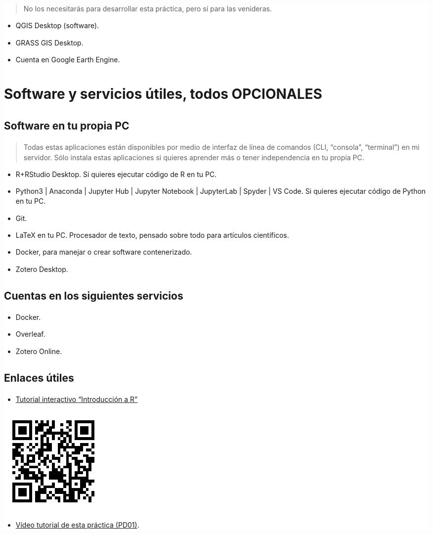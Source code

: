 > No los necesitarás para desarrollar esta práctica, pero sí para las
> venideras.

- QGIS Desktop (software).

- GRASS GIS Desktop.

- Cuenta en Google Earth Engine.

# Software y servicios útiles, todos OPCIONALES

## Software en tu propia PC

> Todas estas aplicaciones están disponibles por medio de interfaz de
> línea de comandos (CLI, “consola”, “terminal”) en mi servidor. Sólo
> instala estas aplicaciones si quieres aprender más o tener
> independencia en tu propia PC.

- R+RStudio Desktop. Si quieres ejecutar código de R en tu PC.

- Python3 \| Anaconda \| Jupyter Hub \| Jupyter Notebook \| JupyterLab
  \| Spyder \| VS Code. Si quieres ejecutar código de Python en tu PC.

- Git.

- LaTeX en tu PC. Procesador de texto, pensado sobre todo para artículos
  científicos.

- Docker, para manejar o crear software contenerizado.

- Zotero Desktop.

## Cuentas en los siguientes servicios

- Docker.

- Overleaf.

- Zotero Online.

## Enlaces útiles

- [Tutorial interactivo “Introducción a
  R”](https://geofis.shinyapps.io/tutorial1/)

![](qr-tutorial1.jpg)

- [Vídeo tutorial de esta práctica
  (PD01)](https://drive.google.com/file/d/1om49HJ7ndANraUPuT5a5gYEZRlELMoXB/view?usp=drive_link).
